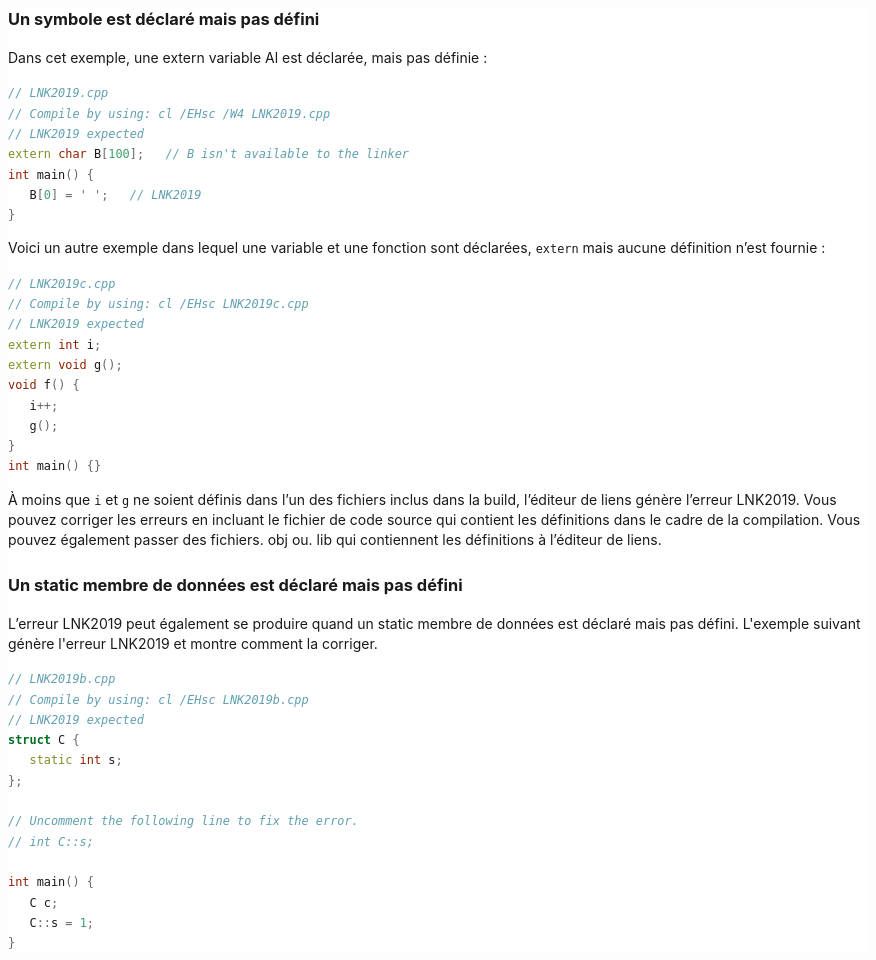 ### <a name="a-symbol-is-declared-but-not-defined"></a>Un symbole est déclaré mais pas défini

Dans cet exemple, une extern variable Al est déclarée, mais pas définie :

```cpp
// LNK2019.cpp
// Compile by using: cl /EHsc /W4 LNK2019.cpp
// LNK2019 expected
extern char B[100];   // B isn't available to the linker
int main() {
   B[0] = ' ';   // LNK2019
}
```

Voici un autre exemple dans lequel une variable et une fonction sont déclarées, `extern` mais aucune définition n’est fournie :

```cpp
// LNK2019c.cpp
// Compile by using: cl /EHsc LNK2019c.cpp
// LNK2019 expected
extern int i;
extern void g();
void f() {
   i++;
   g();
}
int main() {}
```

À moins que `i` et `g` ne soient définis dans l’un des fichiers inclus dans la build, l’éditeur de liens génère l’erreur LNK2019. Vous pouvez corriger les erreurs en incluant le fichier de code source qui contient les définitions dans le cadre de la compilation. Vous pouvez également passer des fichiers. obj ou. lib qui contiennent les définitions à l’éditeur de liens.

### <a name="a-static-data-member-is-declared-but-not-defined"></a>Un static membre de données est déclaré mais pas défini

L’erreur LNK2019 peut également se produire quand un static membre de données est déclaré mais pas défini. L'exemple suivant génère l'erreur LNK2019 et montre comment la corriger.

```cpp
// LNK2019b.cpp
// Compile by using: cl /EHsc LNK2019b.cpp
// LNK2019 expected
struct C {
   static int s;
};

// Uncomment the following line to fix the error.
// int C::s;

int main() {
   C c;
   C::s = 1;
}
```
